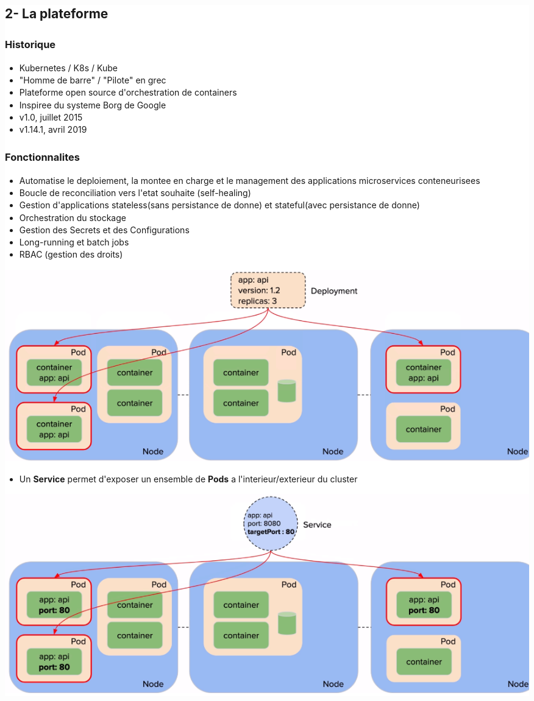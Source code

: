 
## 2- La plateforme

### Historique

- Kubernetes / K8s / Kube
- "Homme de barre" / "Pilote" en grec
- Plateforme open source d'orchestration de containers
- Inspiree du systeme Borg de Google
- v1.0, juillet 2015
- v1.14.1, avril 2019

### Fonctionnalites

- Automatise le deploiement, la montee en charge et le management des applications microservices conteneurisees
- Boucle de reconciliation vers l'etat souhaite (self-healing)
- Gestion d'applications stateless(sans persistance de donne) et stateful(avec persistance de donne)
- Orchestration du stockage
- Gestion des Secrets et des Configurations
- Long-running et batch jobs
- RBAC (gestion des droits)

![concept de base 1](/assets/img/kubernetes/concept1.png)

- Un **Service** permet d'exposer un ensemble de **Pods** a l'interieur/exterieur du cluster

![concept de base 2](/assets/img/kubernetes/concept2.png)
